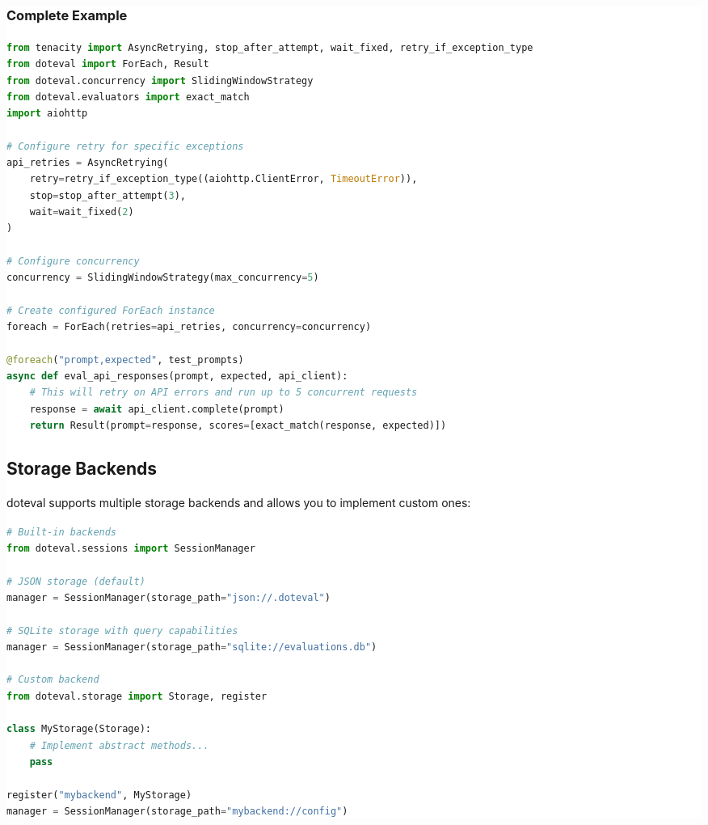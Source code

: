 ### Complete Example

```python
from tenacity import AsyncRetrying, stop_after_attempt, wait_fixed, retry_if_exception_type
from doteval import ForEach, Result
from doteval.concurrency import SlidingWindowStrategy
from doteval.evaluators import exact_match
import aiohttp

# Configure retry for specific exceptions
api_retries = AsyncRetrying(
    retry=retry_if_exception_type((aiohttp.ClientError, TimeoutError)),
    stop=stop_after_attempt(3),
    wait=wait_fixed(2)
)

# Configure concurrency
concurrency = SlidingWindowStrategy(max_concurrency=5)

# Create configured ForEach instance
foreach = ForEach(retries=api_retries, concurrency=concurrency)

@foreach("prompt,expected", test_prompts)
async def eval_api_responses(prompt, expected, api_client):
    # This will retry on API errors and run up to 5 concurrent requests
    response = await api_client.complete(prompt)
    return Result(prompt=response, scores=[exact_match(response, expected)])
```

## Storage Backends

doteval supports multiple storage backends and allows you to implement custom ones:

```python
# Built-in backends
from doteval.sessions import SessionManager

# JSON storage (default)
manager = SessionManager(storage_path="json://.doteval")

# SQLite storage with query capabilities
manager = SessionManager(storage_path="sqlite://evaluations.db")

# Custom backend
from doteval.storage import Storage, register

class MyStorage(Storage):
    # Implement abstract methods...
    pass

register("mybackend", MyStorage)
manager = SessionManager(storage_path="mybackend://config")
```
